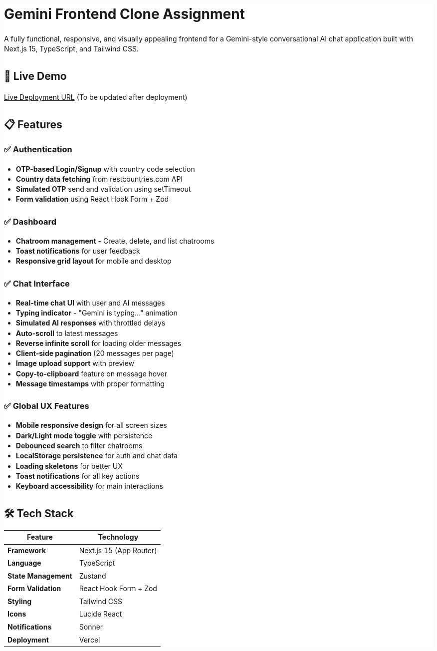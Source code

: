 # Gemini Frontend Clone Assignment

A fully functional, responsive, and visually appealing frontend for a Gemini-style conversational AI chat application built with Next.js 15, TypeScript, and Tailwind CSS.

## 🚀 Live Demo

[Live Deployment URL](https://your-deployment-url.vercel.app) (To be updated after deployment)

## 📋 Features

### ✅ Authentication
- **OTP-based Login/Signup** with country code selection
- **Country data fetching** from restcountries.com API
- **Simulated OTP** send and validation using setTimeout
- **Form validation** using React Hook Form + Zod

### ✅ Dashboard
- **Chatroom management** - Create, delete, and list chatrooms
- **Toast notifications** for user feedback
- **Responsive grid layout** for mobile and desktop

### ✅ Chat Interface
- **Real-time chat UI** with user and AI messages
- **Typing indicator** - "Gemini is typing..." animation
- **Simulated AI responses** with throttled delays
- **Auto-scroll** to latest messages
- **Reverse infinite scroll** for loading older messages
- **Client-side pagination** (20 messages per page)
- **Image upload support** with preview
- **Copy-to-clipboard** feature on message hover
- **Message timestamps** with proper formatting

### ✅ Global UX Features
- **Mobile responsive design** for all screen sizes
- **Dark/Light mode toggle** with persistence
- **Debounced search** to filter chatrooms
- **LocalStorage persistence** for auth and chat data
- **Loading skeletons** for better UX
- **Toast notifications** for all key actions
- **Keyboard accessibility** for main interactions

## 🛠️ Tech Stack

| Feature | Technology |
|---------|------------|
| **Framework** | Next.js 15 (App Router) |
| **Language** | TypeScript |
| **State Management** | Zustand |
| **Form Validation** | React Hook Form + Zod |
| **Styling** | Tailwind CSS |
| **Icons** | Lucide React |
| **Notifications** | Sonner |
| **Deployment** | Vercel |
